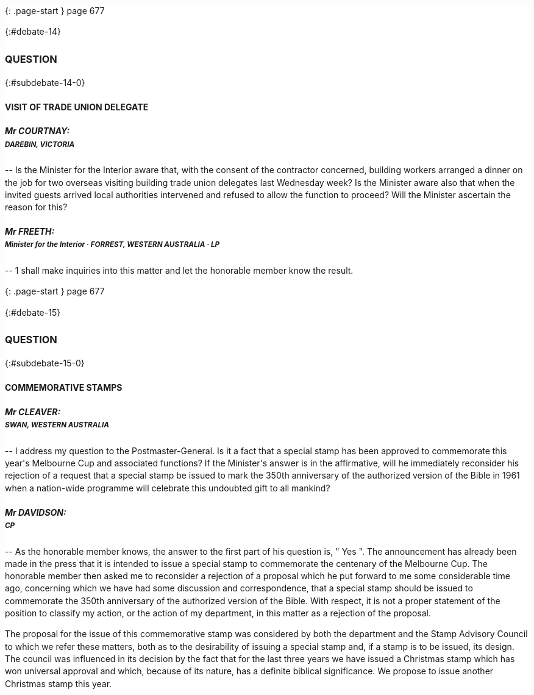 {: .page-start }
page 677

{:#debate-14}
### QUESTION

{:#subdebate-14-0}
#### VISIT OF TRADE UNION DELEGATE

##### Mr COURTNAY:<br><small class="text-muted">DAREBIN, VICTORIA</small>

-- Is the Minister for the Interior aware that, with the consent of the contractor concerned, building workers arranged a dinner on the job for two overseas visiting building trade union delegates last Wednesday week? Is the Minister aware also that when the invited guests arrived local authorities intervened and refused to allow the function to proceed? Will the Minister ascertain the reason for this? 

##### Mr FREETH:<br><small class="text-muted">Minister for the Interior &middot; FORREST, WESTERN AUSTRALIA &middot; LP</small>

-- 1 shall make inquiries into this matter and let the honorable member know the result. 

{: .page-start }
page 677

{:#debate-15}
### QUESTION

{:#subdebate-15-0}
#### COMMEMORATIVE STAMPS

##### Mr CLEAVER:<br><small class="text-muted">SWAN, WESTERN AUSTRALIA</small>

-- I address my question to the Postmaster-General. Is it a fact that a special stamp has been approved to commemorate this year's Melbourne Cup and associated functions? If the Minister's answer is in the affirmative, will he immediately reconsider his rejection of a request that a special stamp be issued to mark the 350th anniversary of the authorized version of the Bible in 1961 when a nation-wide programme will celebrate this undoubted gift to all mankind? 

##### Mr DAVIDSON:<br><small class="text-muted">CP</small>

-- As the honorable member knows, the answer to the first part of his question is, " Yes ". The announcement has already been made in the press that it is intended to issue a special stamp to commemorate the centenary of the Melbourne Cup. The honorable member then asked me to reconsider a rejection of a proposal which he put forward to me some considerable time ago, concerning which we have had some discussion and correspondence, that a special stamp should be issued to commemorate the 350th anniversary of the authorized version of the Bible. With respect, it is not a proper statement of the position to classify my action, or the action of my department, in this matter as a rejection of the proposal. 

The proposal for the issue of this commemorative stamp was considered by both the department and the Stamp Advisory Council to which we refer these matters, both as to the desirability of issuing a special stamp and, if a stamp is to be issued, its design. The council was influenced in its decision by the fact that for the last three years we have issued a Christmas stamp which has won universal approval and which, because of its nature, has a definite biblical significance. We propose to issue another Christmas stamp this year. 
